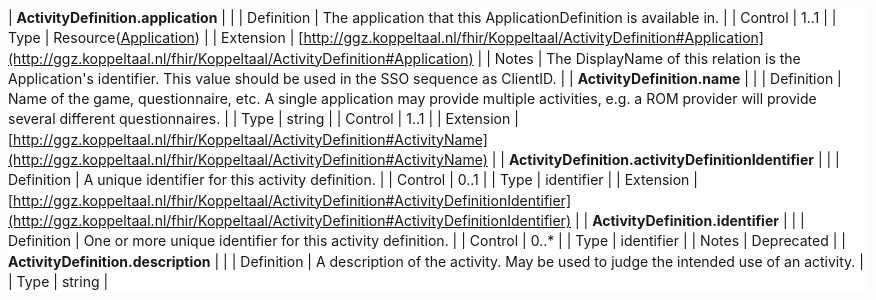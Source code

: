 | **ActivityDefinition.application**                  |                                                                                                                                                                                              |
| Definition                                          | The application that this ApplicationDefinition is available in.                                                                                                                             |
| Control                                             | 1..1                                                                                                                                                                                         |
| Type                                                | Resource([Application](technologie-architectuur.md#application-device-profile))                                                                                                              |
| Extension                                           | [http://ggz.koppeltaal.nl/fhir/Koppeltaal/ActivityDefinition#Application](http://ggz.koppeltaal.nl/fhir/Koppeltaal/ActivityDefinition#Application)                                           |
| Notes                                               | The DisplayName of this relation is the Application's identifier. This value should be used in the SSO sequence as ClientID.                                                                 |
| **ActivityDefinition.name**                         |                                                                                                                                                                                              |
| Definition                                          | Name of the game, questionnaire, etc. A single application may provide multiple activities, e.g. a ROM provider will provide several different questionnaires.                               |
| Type                                                | string                                                                                                                                                                                       |
| Control                                             | 1..1                                                                                                                                                                                         |
| Extension                                           | [http://ggz.koppeltaal.nl/fhir/Koppeltaal/ActivityDefinition#ActivityName](http://ggz.koppeltaal.nl/fhir/Koppeltaal/ActivityDefinition#ActivityName)                                         |
| **ActivityDefinition.activityDefinitionIdentifier** |                                                                                                                                                                                              |
| Definition                                          | A unique identifier for this activity definition.                                                                                                                                            |
| Control                                             | 0..1                                                                                                                                                                                         |
| Type                                                | identifier                                                                                                                                                                                   |
| Extension                                           | [http://ggz.koppeltaal.nl/fhir/Koppeltaal/ActivityDefinition#ActivityDefinitionIdentifier](http://ggz.koppeltaal.nl/fhir/Koppeltaal/ActivityDefinition#ActivityDefinitionIdentifier)         |
| **ActivityDefinition.identifier**                   |                                                                                                                                                                                              |
| Definition                                          | One or more unique identifier for this activity definition.                                                                                                                                  |
| Control                                             | 0..\*                                                                                                                                                                                        |
| Type                                                | identifier                                                                                                                                                                                   |
| Notes                                               | Deprecated                                                                                                                                                                                   |
| **ActivityDefinition.description**                  |                                                                                                                                                                                              |
| Definition                                          | A description of the activity. May be used to judge the intended use of an activity.                                                                                                         |
| Type                                                | string                                                                                                                                                                                       |
